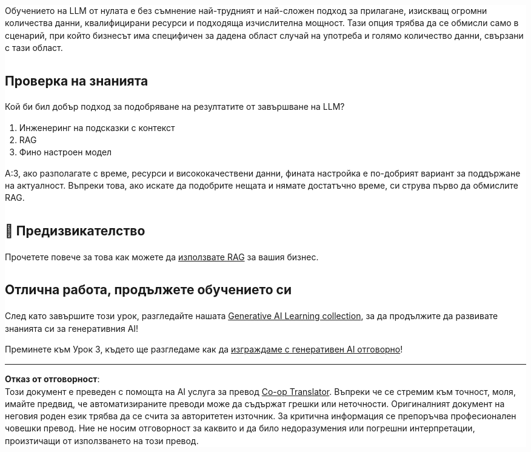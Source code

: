 Обучението на LLM от нулата е без съмнение най-трудният и най-сложен подход за прилагане, изискващ огромни количества данни, квалифицирани ресурси и подходяща изчислителна мощност. Тази опция трябва да се обмисли само в сценарий, при който бизнесът има специфичен за дадена област случай на употреба и голямо количество данни, свързани с тази област.

## Проверка на знанията

Кой би бил добър подход за подобряване на резултатите от завършване на LLM?

1. Инженеринг на подсказки с контекст  
1. RAG  
1. Фино настроен модел  

A:3, ако разполагате с време, ресурси и висококачествени данни, фината настройка е по-добрият вариант за поддържане на актуалност. Въпреки това, ако искате да подобрите нещата и нямате достатъчно време, си струва първо да обмислите RAG.

## 🚀 Предизвикателство

Прочетете повече за това как можете да [използвате RAG](https://learn.microsoft.com/azure/search/retrieval-augmented-generation-overview?WT.mc_id=academic-105485-koreyst) за вашия бизнес.

## Отлична работа, продължете обучението си

След като завършите този урок, разгледайте нашата [Generative AI Learning collection](https://aka.ms/genai-collection?WT.mc_id=academic-105485-koreyst), за да продължите да развивате знанията си за генеративния AI!

Преминете към Урок 3, където ще разгледаме как да [изграждаме с генеративен AI отговорно](../03-using-generative-ai-responsibly/README.md?WT.mc_id=academic-105485-koreyst)!

---

**Отказ от отговорност**:  
Този документ е преведен с помощта на AI услуга за превод [Co-op Translator](https://github.com/Azure/co-op-translator). Въпреки че се стремим към точност, моля, имайте предвид, че автоматизираните преводи може да съдържат грешки или неточности. Оригиналният документ на неговия роден език трябва да се счита за авторитетен източник. За критична информация се препоръчва професионален човешки превод. Ние не носим отговорност за каквито и да било недоразумения или погрешни интерпретации, произтичащи от използването на този превод.